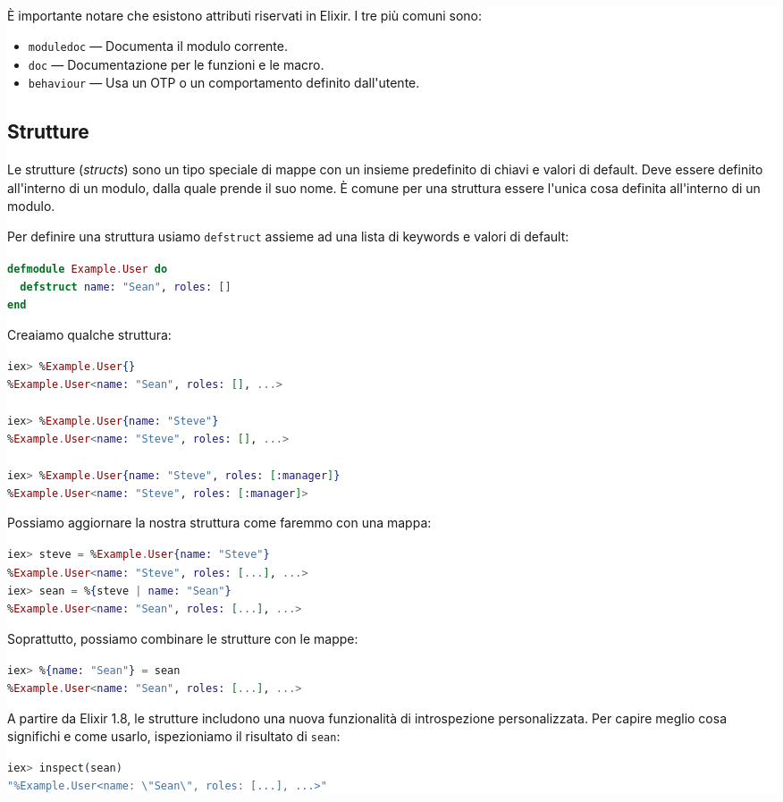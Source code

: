 È importante notare che esistono attributi riservati in Elixir. I tre più comuni sono:

- `moduledoc` — Documenta il modulo corrente.
- `doc` — Documentazione per le funzioni e le macro.
- `behaviour` — Usa un OTP o un comportamento definito dall'utente.

## Strutture

Le strutture (_structs_) sono un tipo speciale di mappe con un insieme predefinito di chiavi e valori di default. Deve essere definito all'interno di un modulo, dalla quale prende il suo nome. È comune per una struttura essere l'unica cosa definita all'interno di un modulo.

Per definire una struttura usiamo `defstruct` assieme ad una lista di keywords e valori di default:

```elixir
defmodule Example.User do
  defstruct name: "Sean", roles: []
end
```

Creaiamo qualche struttura:

```elixir
iex> %Example.User{}
%Example.User<name: "Sean", roles: [], ...>

iex> %Example.User{name: "Steve"}
%Example.User<name: "Steve", roles: [], ...>

iex> %Example.User{name: "Steve", roles: [:manager]}
%Example.User<name: "Steve", roles: [:manager]>
```

Possiamo aggiornare la nostra struttura come faremmo con una mappa:

```elixir
iex> steve = %Example.User{name: "Steve"}
%Example.User<name: "Steve", roles: [...], ...>
iex> sean = %{steve | name: "Sean"}
%Example.User<name: "Sean", roles: [...], ...>
```

Soprattutto, possiamo combinare le strutture con le mappe:

```elixir
iex> %{name: "Sean"} = sean
%Example.User<name: "Sean", roles: [...], ...>
```

A partire da Elixir 1.8, le strutture includono una nuova funzionalità di introspezione personalizzata.
Per capire meglio cosa significhi e come usarlo, ispezioniamo il risultato di `sean`:

```elixir
iex> inspect(sean)
"%Example.User<name: \"Sean\", roles: [...], ...>"
```
